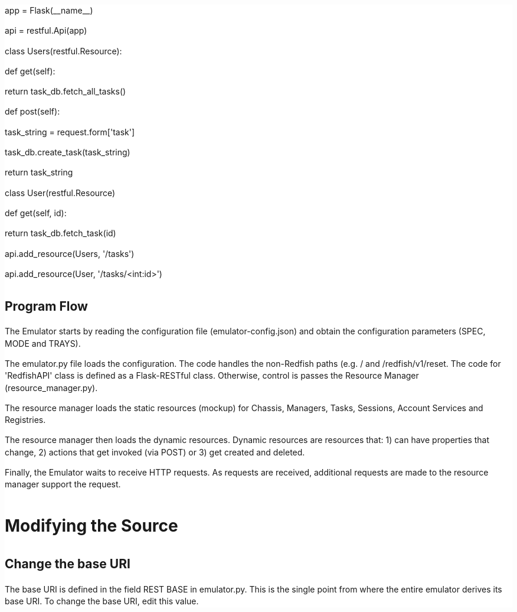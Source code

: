 app = Flask(\_\_name\_\_)

api = restful.Api(app)

class Users(restful.Resource):

def get(self):

return task_db.fetch_all_tasks()

def post(self):

task_string = request.form\[\'task\'\]

task_db.create_task(task_string)

return task_string

class User(restful.Resource)

def get(self, id):

return task_db.fetch_task(id)

api.add_resource(Users, \'/tasks\')

api.add_resource(User, \'/tasks/\<int:id\>\')

## Program Flow

The Emulator starts by reading the configuration file
(emulator-config.json) and obtain the configuration parameters (SPEC,
MODE and TRAYS).

The emulator.py file loads the configuration. The code handles the
non-Redfish paths (e.g. / and /redfish/v1/reset. The code for
\'RedfishAPI\' class is defined as a Flask-RESTful class. Otherwise,
control is passes the Resource Manager (resource_manager.py).

The resource manager loads the static resources (mockup) for Chassis,
Managers, Tasks, Sessions, Account Services and Registries.

The resource manager then loads the dynamic resources. Dynamic resources
are resources that: 1) can have properties that change, 2) actions that
get invoked (via POST) or 3) get created and deleted.

Finally, the Emulator waits to receive HTTP requests. As requests are
received, additional requests are made to the resource manager support
the request.

# Modifying the Source 

## Change the base URI

The base URI is defined in the field REST BASE in emulator.py. This is
the single point from where the entire emulator derives its base URI. To
change the base URI, edit this value.
